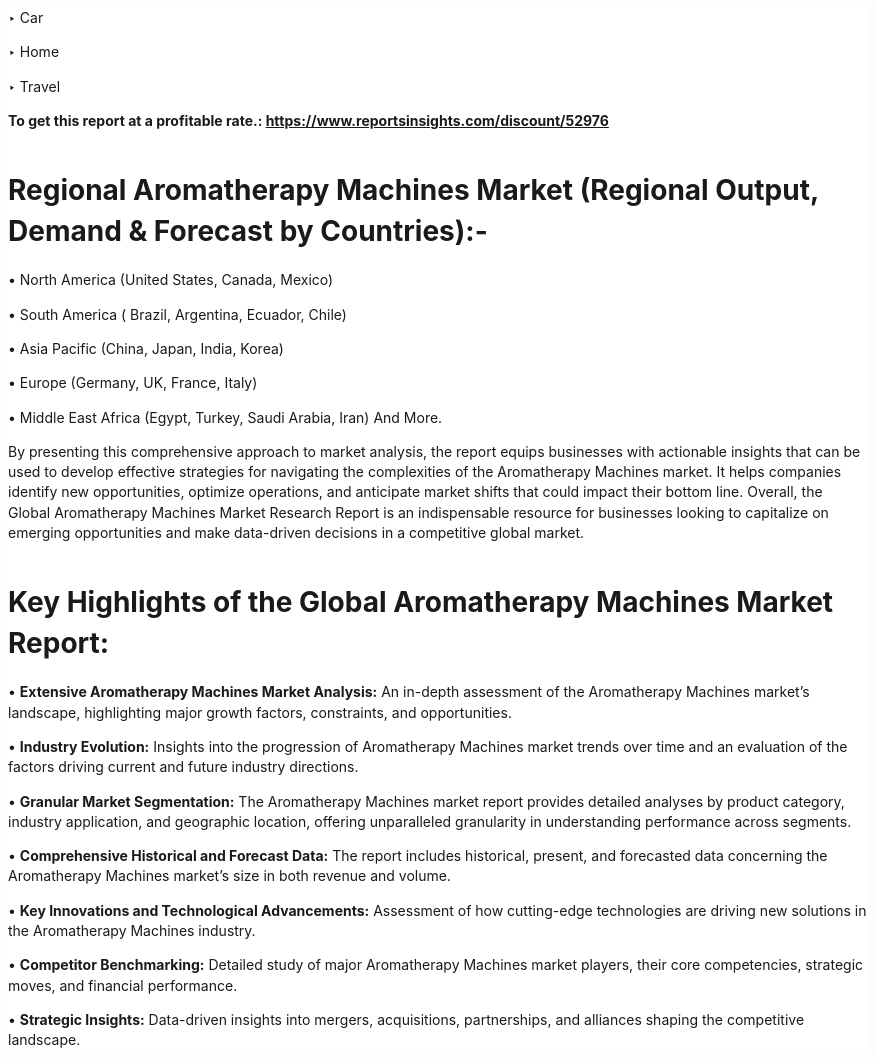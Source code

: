 ‣ Car

‣ Home

‣ Travel

<strong>To get this report at a profitable rate.: <a href=https://www.reportsinsights.com/discount/52976>https://www.reportsinsights.com/discount/52976</a></strong></font>

# <strong>Regional Aromatherapy Machines Market (Regional Output, Demand &amp; Forecast by Countries):-</strong>

• North America (United States, Canada, Mexico)

• South America ( Brazil, Argentina, Ecuador, Chile)

• Asia Pacific (China, Japan, India, Korea)

• Europe (Germany, UK, France, Italy)

• Middle East Africa (Egypt, Turkey, Saudi Arabia, Iran) And More.

By presenting this comprehensive approach to market analysis, the report equips businesses with actionable insights that can be used to develop effective strategies for navigating the complexities of the Aromatherapy Machines market. It helps companies identify new opportunities, optimize operations, and anticipate market shifts that could impact their bottom line. Overall, the Global Aromatherapy Machines Market Research Report is an indispensable resource for businesses looking to capitalize on emerging opportunities and make data-driven decisions in a competitive global market.

# <strong>Key Highlights of the Global Aromatherapy Machines Market Report:</strong>

• <strong>Extensive Aromatherapy Machines Market Analysis:</strong> An in-depth assessment of the Aromatherapy Machines market’s landscape, highlighting major growth factors, constraints, and opportunities.

• <strong>Industry Evolution:</strong> Insights into the progression of Aromatherapy Machines market trends over time and an evaluation of the factors driving current and future industry directions.

• <strong>Granular Market Segmentation:</strong> The Aromatherapy Machines market report provides detailed analyses by product category, industry application, and geographic location, offering unparalleled granularity in understanding performance across segments.

• <strong>Comprehensive Historical and Forecast Data:</strong> The report includes historical, present, and forecasted data concerning the Aromatherapy Machines market’s size in both revenue and volume.

• <strong>Key Innovations and Technological Advancements:</strong> Assessment of how cutting-edge technologies are driving new solutions in the Aromatherapy Machines industry.

• <strong>Competitor Benchmarking:</strong> Detailed study of major Aromatherapy Machines market players, their core competencies, strategic moves, and financial performance.

• <strong>Strategic Insights:</strong> Data-driven insights into mergers, acquisitions, partnerships, and alliances shaping the competitive landscape.
